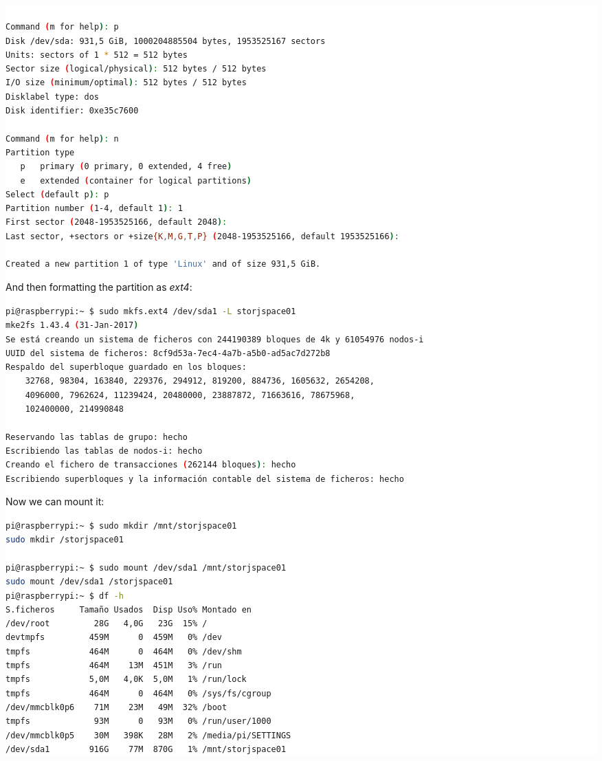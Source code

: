```bash

Command (m for help): p
Disk /dev/sda: 931,5 GiB, 1000204885504 bytes, 1953525167 sectors
Units: sectors of 1 * 512 = 512 bytes
Sector size (logical/physical): 512 bytes / 512 bytes
I/O size (minimum/optimal): 512 bytes / 512 bytes
Disklabel type: dos
Disk identifier: 0xe35c7600

Command (m for help): n
Partition type
   p   primary (0 primary, 0 extended, 4 free)
   e   extended (container for logical partitions)
Select (default p): p
Partition number (1-4, default 1): 1
First sector (2048-1953525166, default 2048):
Last sector, +sectors or +size{K,M,G,T,P} (2048-1953525166, default 1953525166):

Created a new partition 1 of type 'Linux' and of size 931,5 GiB.
```

And then formatting the partition as *ext4*:

```bash
pi@raspberrypi:~ $ sudo mkfs.ext4 /dev/sda1 -L storjspace01
mke2fs 1.43.4 (31-Jan-2017)
Se está creando un sistema de ficheros con 244190389 bloques de 4k y 61054976 nodos-i
UUID del sistema de ficheros: 8cf9d53a-7ec4-4a7b-a5b0-ad5ac7d272b8
Respaldo del superbloque guardado en los bloques:
	32768, 98304, 163840, 229376, 294912, 819200, 884736, 1605632, 2654208,
	4096000, 7962624, 11239424, 20480000, 23887872, 71663616, 78675968,
	102400000, 214990848

Reservando las tablas de grupo: hecho
Escribiendo las tablas de nodos-i: hecho
Creando el fichero de transacciones (262144 bloques): hecho
Escribiendo superbloques y la información contable del sistema de ficheros: hecho
```

Now we can mount it:

```bash
pi@raspberrypi:~ $ sudo mkdir /mnt/storjspace01
sudo mkdir /storjspace01

pi@raspberrypi:~ $ sudo mount /dev/sda1 /mnt/storjspace01
sudo mount /dev/sda1 /storjspace01
pi@raspberrypi:~ $ df -h
S.ficheros     Tamaño Usados  Disp Uso% Montado en
/dev/root         28G   4,0G   23G  15% /
devtmpfs         459M      0  459M   0% /dev
tmpfs            464M      0  464M   0% /dev/shm
tmpfs            464M    13M  451M   3% /run
tmpfs            5,0M   4,0K  5,0M   1% /run/lock
tmpfs            464M      0  464M   0% /sys/fs/cgroup
/dev/mmcblk0p6    71M    23M   49M  32% /boot
tmpfs             93M      0   93M   0% /run/user/1000
/dev/mmcblk0p5    30M   398K   28M   2% /media/pi/SETTINGS
/dev/sda1        916G    77M  870G   1% /mnt/storjspace01
```
